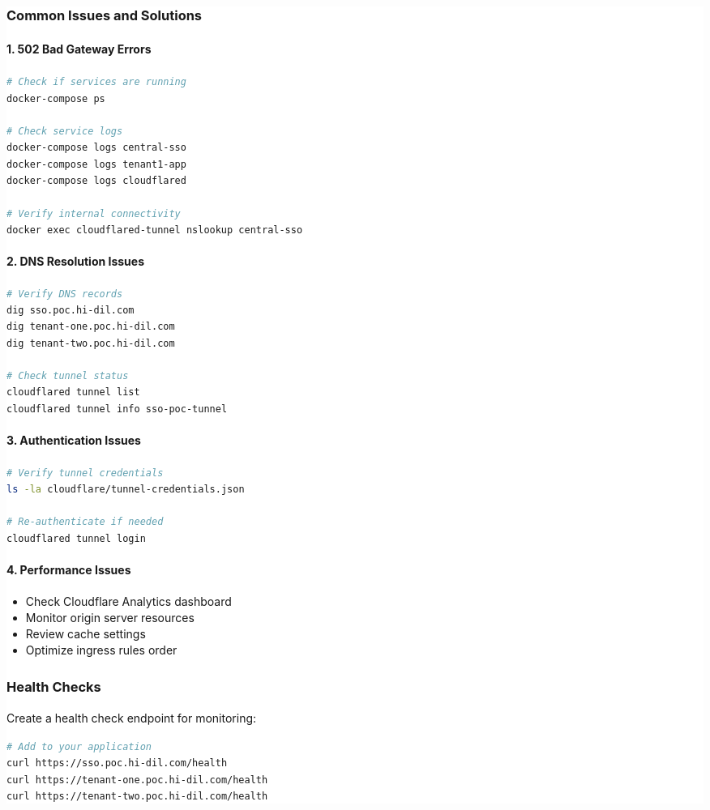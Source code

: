 ### Common Issues and Solutions

#### 1. **502 Bad Gateway Errors**
```bash
# Check if services are running
docker-compose ps

# Check service logs
docker-compose logs central-sso
docker-compose logs tenant1-app
docker-compose logs cloudflared

# Verify internal connectivity
docker exec cloudflared-tunnel nslookup central-sso
```

#### 2. **DNS Resolution Issues**
```bash
# Verify DNS records
dig sso.poc.hi-dil.com
dig tenant-one.poc.hi-dil.com
dig tenant-two.poc.hi-dil.com

# Check tunnel status
cloudflared tunnel list
cloudflared tunnel info sso-poc-tunnel
```

#### 3. **Authentication Issues**
```bash
# Verify tunnel credentials
ls -la cloudflare/tunnel-credentials.json

# Re-authenticate if needed
cloudflared tunnel login
```

#### 4. **Performance Issues**
- Check Cloudflare Analytics dashboard
- Monitor origin server resources
- Review cache settings
- Optimize ingress rules order

### Health Checks

Create a health check endpoint for monitoring:

```bash
# Add to your application
curl https://sso.poc.hi-dil.com/health
curl https://tenant-one.poc.hi-dil.com/health
curl https://tenant-two.poc.hi-dil.com/health
```
